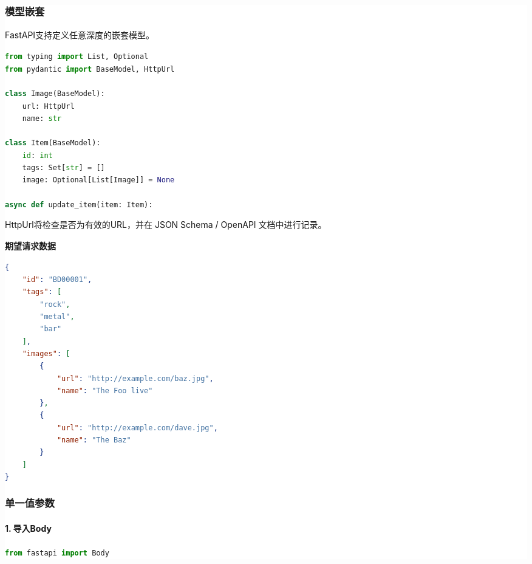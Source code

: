 

### 模型嵌套

FastAPI支持定义任意深度的嵌套模型。

```python
from typing import List, Optional
from pydantic import BaseModel, HttpUrl

class Image(BaseModel):
    url: HttpUrl
    name: str

class Item(BaseModel):
    id: int
    tags: Set[str] = []
    image: Optional[List[Image]] = None
      
async def update_item(item: Item):
```

HttpUrl将检查是否为有效的URL，并在 JSON Schema / OpenAPI 文档中进行记录。

**期望请求数据**

```json
{
    "id": "BD00001",
    "tags": [
        "rock",
        "metal",
        "bar"
    ],
    "images": [
        {
            "url": "http://example.com/baz.jpg",
            "name": "The Foo live"
        },
        {
            "url": "http://example.com/dave.jpg",
            "name": "The Baz"
        }
    ]
}
```



### 单一值参数



#### 1. 导入Body
```python
from fastapi import Body
```
